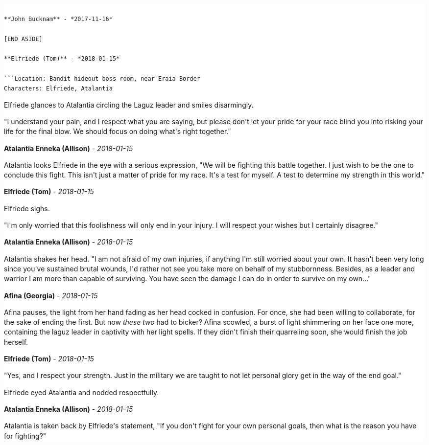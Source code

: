 ```Location: Bandit Trail, near Eraia Border

**John Bucknam** - *2017-11-16*

[END ASIDE]

**Elfriede (Tom)** - *2018-01-15*

```Location: Bandit hideout boss room, near Eraia Border
Characters: Elfriede, Atalantia
 ```

Elfriede glances to Atalantia circling the Laguz leader and smiles disarmingly.

"I understand your pain, and I respect what you are saying, but please don't let your pride for your race blind you into risking your life for the final blow. We should focus on doing what's right together."

**Atalantia Enneka (Allison)** - *2018-01-15*

Atalantia looks Elfriede in the eye with a serious expression, "We will be fighting this battle together. I just wish to be the one to conclude this fight. 
This isn't just a matter of pride for my race. It's a test for myself. A test to determine my strength in this world."

**Elfriede (Tom)** - *2018-01-15*

Elfriede sighs.

"I'm only worried that this foolishness will only end in your injury. I will respect your wishes but I certainly disagree."

**Atalantia Enneka (Allison)** - *2018-01-15*

Atalantia shakes her head. 
"I am not afraid of my own injuries, if anything I'm still worried about your own. It hasn't been very long since you've sustained brutal wounds, I'd rather not see you take more on behalf of my stubbornness. 
Besides, as a leader and warrior I am more than capable of surviving. You have seen the damage I can do in order to survive on my own..."

**Afina (Georgia)** - *2018-01-15*

Afina pauses, the light from her hand fading as her head cocked in confusion. For once, she had been willing to collaborate, for the sake of ending the first. But now _these two_ had to bicker? Afina scowled, a burst of light shimmering on her face one more, containing the laguz leader in captivity with her light spells. If they didn't finish their quarreling soon, she would finish the job herself.

**Elfriede (Tom)** - *2018-01-15*

"Yes, and I respect your strength. Just in the military we are taught to not let personal glory get in the way of the end goal." 

Elfriede eyed Atalantia and nodded respectfully.

**Atalantia Enneka (Allison)** - *2018-01-15*

Atalantia is taken back by Elfriede's statement, "If you don't fight for your own personal goals, then what is the reason you have for fighting?"
